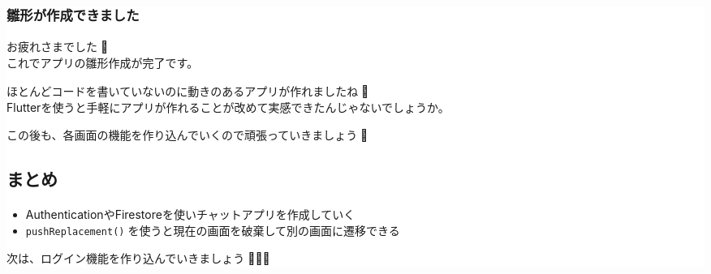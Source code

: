 
### 雛形が作成できました

お疲れさまでした 👏  
これでアプリの雛形作成が完了です。

ほとんどコードを書いていないのに動きのあるアプリが作れましたね 🤩  
Flutterを使うと手軽にアプリが作れることが改めて実感できたんじゃないでしょうか。

この後も、各画面の機能を作り込んでいくので頑張っていきましょう 💪


## まとめ

- AuthenticationやFirestoreを使いチャットアプリを作成していく
- `pushReplacement()` を使うと現在の画面を破棄して別の画面に遷移できる

次は、ログイン機能を作り込んでいきましょう 💪💪💪

